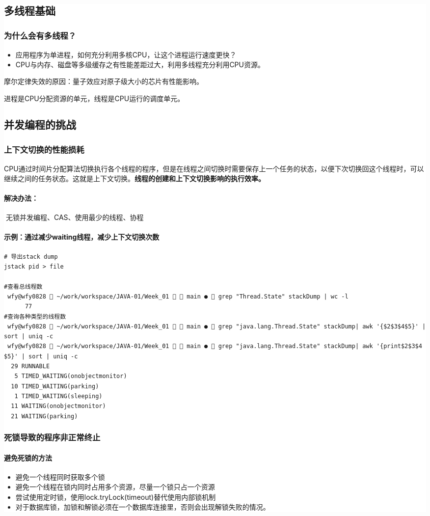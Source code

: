 ## 多线程基础

### 为什么会有多线程？

* 应用程序为单进程，如何充分利用多核CPU，让这个进程运行速度更快？
* CPU与内存、磁盘等多级缓存之有性能差距过大，利用多线程充分利用CPU资源。

摩尔定律失效的原因：量子效应对原子级大小的芯片有性能影响。

进程是CPU分配资源的单元，线程是CPU运行的调度单元。



## 并发编程的挑战

### 上下文切换的性能损耗

CPU通过时间片分配算法切换执行各个线程的程序，但是在线程之间切换时需要保存上一个任务的状态，以便下次切换回这个线程时，可以继续之间的任务状态。这就是上下文切换。**线程的创建和上下文切换影响的执行效率。**

#### 解决办法：

​	无锁并发编程、CAS、使用最少的线程、协程

#### 示例：通过减少waiting线程，减少上下文切换次数

```
# 导出stack dump
jstack pid > file

#查看总线程数
 wfy@wfy0828  ~/work/workspace/JAVA-01/Week_01   main ●  grep "Thread.State" stackDump | wc -l
      77
#查询各种类型的线程数
 wfy@wfy0828  ~/work/workspace/JAVA-01/Week_01   main ●  grep "java.lang.Thread.State" stackDump| awk '{$2$3$4$5}' | sort | uniq -c
 wfy@wfy0828  ~/work/workspace/JAVA-01/Week_01   main ●  grep "java.lang.Thread.State" stackDump| awk '{print$2$3$4$5}' | sort | uniq -c
  29 RUNNABLE
   5 TIMED_WAITING(onobjectmonitor)
  10 TIMED_WAITING(parking)
   1 TIMED_WAITING(sleeping)
  11 WAITING(onobjectmonitor)
  21 WAITING(parking)
```



### 死锁导致的程序非正常终止

#### 避免死锁的方法

* 避免一个线程同时获取多个锁
* 避免一个线程在锁内同时占用多个资源，尽量一个锁只占一个资源
* 尝试使用定时锁，使用lock.tryLock(timeout)替代使用内部锁机制
* 对于数据库锁，加锁和解锁必须在一个数据库连接里，否则会出现解锁失败的情况。
